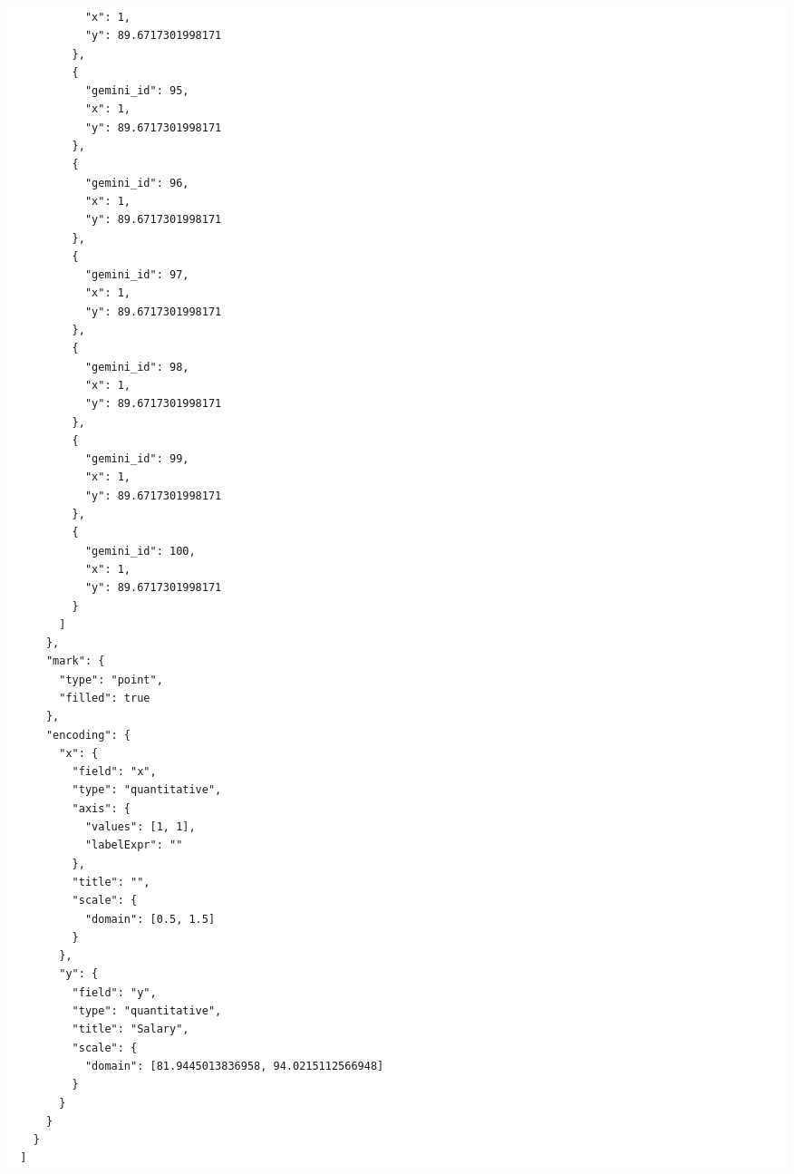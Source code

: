                 "x": 1,
                "y": 89.6717301998171
              },
              {
                "gemini_id": 95,
                "x": 1,
                "y": 89.6717301998171
              },
              {
                "gemini_id": 96,
                "x": 1,
                "y": 89.6717301998171
              },
              {
                "gemini_id": 97,
                "x": 1,
                "y": 89.6717301998171
              },
              {
                "gemini_id": 98,
                "x": 1,
                "y": 89.6717301998171
              },
              {
                "gemini_id": 99,
                "x": 1,
                "y": 89.6717301998171
              },
              {
                "gemini_id": 100,
                "x": 1,
                "y": 89.6717301998171
              }
            ]
          },
          "mark": {
            "type": "point",
            "filled": true
          },
          "encoding": {
            "x": {
              "field": "x",
              "type": "quantitative",
              "axis": {
                "values": [1, 1],
                "labelExpr": ""
              },
              "title": "",
              "scale": {
                "domain": [0.5, 1.5]
              }
            },
            "y": {
              "field": "y",
              "type": "quantitative",
              "title": "Salary",
              "scale": {
                "domain": [81.9445013836958, 94.0215112566948]
              }
            }
          }
        }
      ] 
